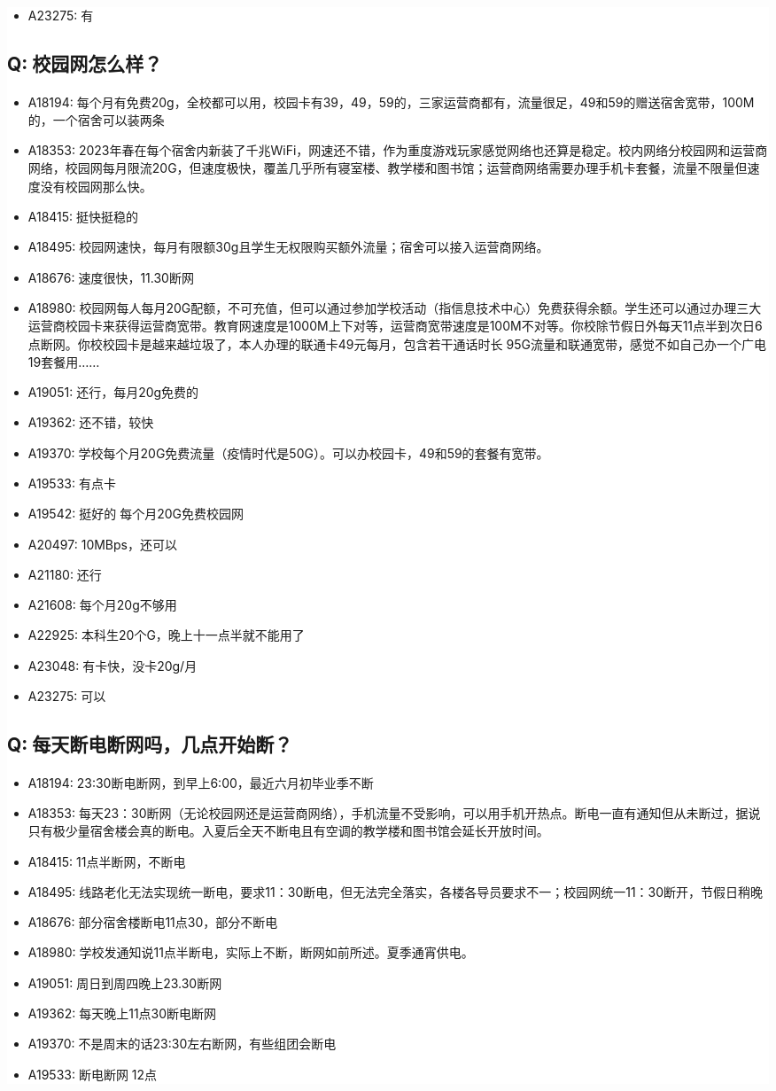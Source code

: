 - A23275: 有

## Q: 校园网怎么样？

- A18194: 每个月有免费20g，全校都可以用，校园卡有39，49，59的，三家运营商都有，流量很足，49和59的赠送宿舍宽带，100M的，一个宿舍可以装两条

- A18353: 2023年春在每个宿舍内新装了千兆WiFi，网速还不错，作为重度游戏玩家感觉网络也还算是稳定。校内网络分校园网和运营商网络，校园网每月限流20G，但速度极快，覆盖几乎所有寝室楼、教学楼和图书馆；运营商网络需要办理手机卡套餐，流量不限量但速度没有校园网那么快。

- A18415: 挺快挺稳的

- A18495: 校园网速快，每月有限额30g且学生无权限购买额外流量；宿舍可以接入运营商网络。

- A18676: 速度很快，11.30断网

- A18980: 校园网每人每月20G配额，不可充值，但可以通过参加学校活动（指信息技术中心）免费获得余额。学生还可以通过办理三大运营商校园卡来获得运营商宽带。教育网速度是1000M上下对等，运营商宽带速度是100M不对等。你校除节假日外每天11点半到次日6点断网。你校校园卡是越来越垃圾了，本人办理的联通卡49元每月，包含若干通话时长 95G流量和联通宽带，感觉不如自己办一个广电19套餐用……

- A19051: 还行，每月20g免费的

- A19362: 还不错，较快

- A19370: 学校每个月20G免费流量（疫情时代是50G）。可以办校园卡，49和59的套餐有宽带。

- A19533: 有点卡

- A19542: 挺好的 每个月20G免费校园网

- A20497: 10MBps，还可以

- A21180: 还行

- A21608: 每个月20g不够用

- A22925: 本科生20个G，晚上十一点半就不能用了

- A23048: 有卡快，没卡20g/月

- A23275: 可以

## Q: 每天断电断网吗，几点开始断？

- A18194: 23:30断电断网，到早上6:00，最近六月初毕业季不断

- A18353: 每天23：30断网（无论校园网还是运营商网络），手机流量不受影响，可以用手机开热点。断电一直有通知但从未断过，据说只有极少量宿舍楼会真的断电。入夏后全天不断电且有空调的教学楼和图书馆会延长开放时间。

- A18415: 11点半断网，不断电

- A18495: 线路老化无法实现统一断电，要求11：30断电，但无法完全落实，各楼各导员要求不一；校园网统一11：30断开，节假日稍晚

- A18676: 部分宿舍楼断电11点30，部分不断电

- A18980: 学校发通知说11点半断电，实际上不断，断网如前所述。夏季通宵供电。

- A19051: 周日到周四晚上23.30断网

- A19362: 每天晚上11点30断电断网

- A19370: 不是周末的话23:30左右断网，有些组团会断电

- A19533: 断电断网 12点
